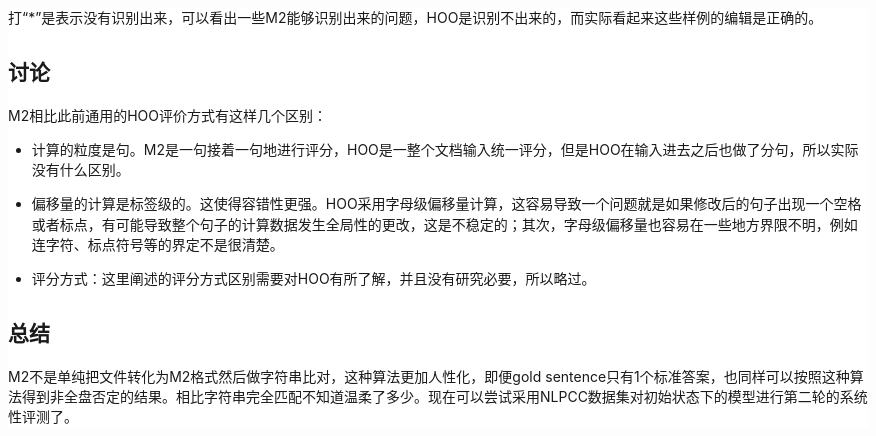 打“*”是表示没有识别出来，可以看出一些M2能够识别出来的问题，HOO是识别不出来的，而实际看起来这些样例的编辑是正确的。

## 讨论
M2相比此前通用的HOO评价方式有这样几个区别：

- 计算的粒度是句。M2是一句接着一句地进行评分，HOO是一整个文档输入统一评分，但是HOO在输入进去之后也做了分句，所以实际没有什么区别。

- 偏移量的计算是标签级的。这使得容错性更强。HOO采用字母级偏移量计算，这容易导致一个问题就是如果修改后的句子出现一个空格或者标点，有可能导致整个句子的计算数据发生全局性的更改，这是不稳定的；其次，字母级偏移量也容易在一些地方界限不明，例如连字符、标点符号等的界定不是很清楚。

- 评分方式：这里阐述的评分方式区别需要对HOO有所了解，并且没有研究必要，所以略过。

## 总结
M2不是单纯把文件转化为M2格式然后做字符串比对，这种算法更加人性化，即便gold sentence只有1个标准答案，也同样可以按照这种算法得到非全盘否定的结果。相比字符串完全匹配不知道温柔了多少。现在可以尝试采用NLPCC数据集对初始状态下的模型进行第二轮的系统性评测了。